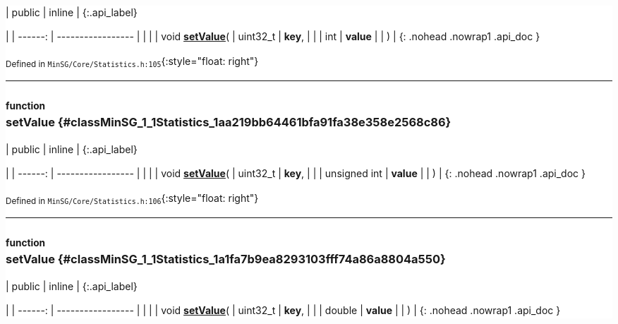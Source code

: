 | public | inline |
{:.api_label}

|
| ------: | ----------------- |
|  |
| void **[setValue](#classMinSG_1_1Statistics_1ab9067dbe895087bfea288f20ceff85a3)**( | uint32_t | **key**, |
| | int | **value** |
|   ) |
{: .nohead .nowrap1 .api_doc }





<sub>Defined in `MinSG/Core/Statistics.h:105`</sub>{:style="float: right"}

-------------------------------------------------------------------

### <small>function</small><br/> setValue {#classMinSG_1_1Statistics_1aa219bb64461bfa91fa38e358e2568c86}

| public | inline |
{:.api_label}

|
| ------: | ----------------- |
|  |
| void **[setValue](#classMinSG_1_1Statistics_1aa219bb64461bfa91fa38e358e2568c86)**( | uint32_t | **key**, |
| | unsigned int | **value** |
|   ) |
{: .nohead .nowrap1 .api_doc }





<sub>Defined in `MinSG/Core/Statistics.h:106`</sub>{:style="float: right"}

-------------------------------------------------------------------

### <small>function</small><br/> setValue {#classMinSG_1_1Statistics_1a1fa7b9ea8293103fff74a86a8804a550}

| public | inline |
{:.api_label}

|
| ------: | ----------------- |
|  |
| void **[setValue](#classMinSG_1_1Statistics_1a1fa7b9ea8293103fff74a86a8804a550)**( | uint32_t | **key**, |
| | double | **value** |
|   ) |
{: .nohead .nowrap1 .api_doc }
